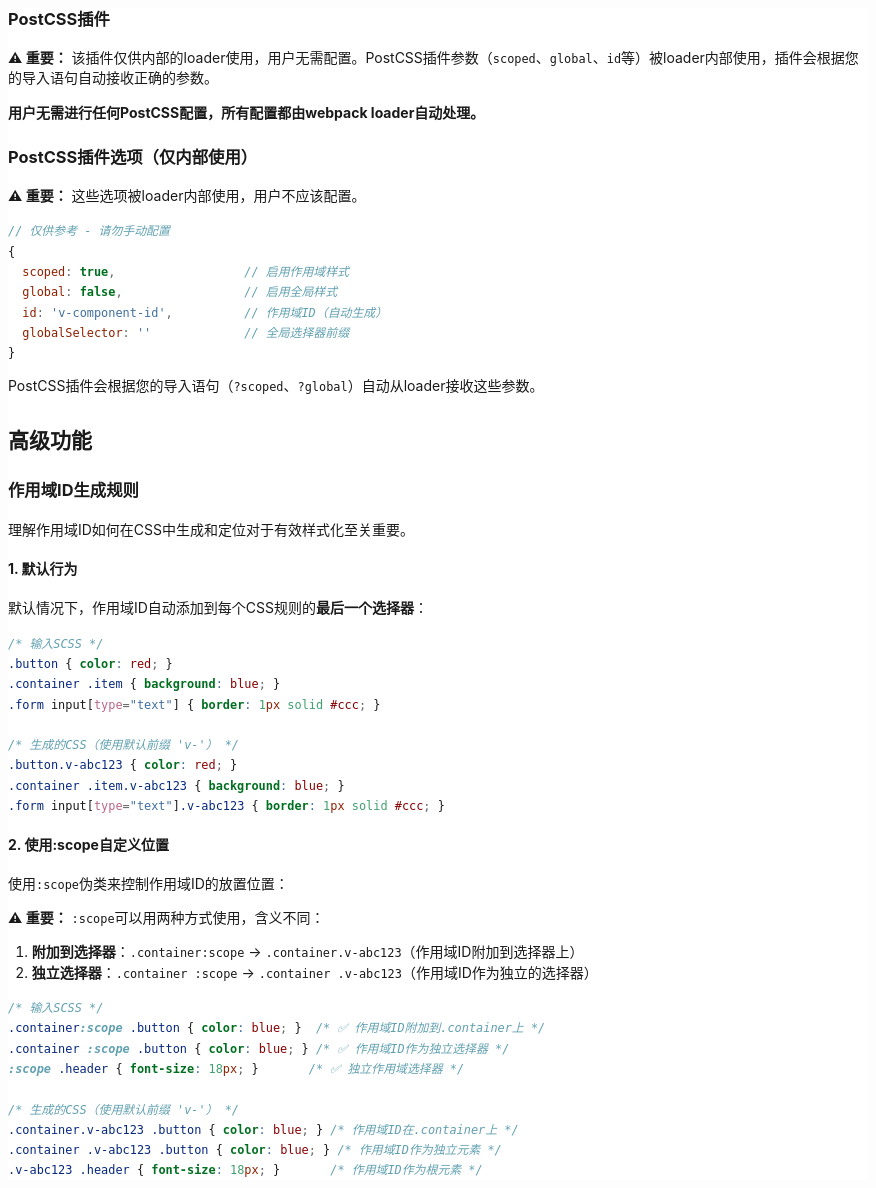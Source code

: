 ### PostCSS插件

**⚠️ 重要：** 该插件仅供内部的loader使用，用户无需配置。PostCSS插件参数（`scoped`、`global`、`id`等）被loader内部使用，插件会根据您的导入语句自动接收正确的参数。

**用户无需进行任何PostCSS配置，所有配置都由webpack loader自动处理。**

### PostCSS插件选项（仅内部使用）

**⚠️ 重要：** 这些选项被loader内部使用，用户不应该配置。

```javascript
// 仅供参考 - 请勿手动配置
{
  scoped: true,                  // 启用作用域样式
  global: false,                 // 启用全局样式
  id: 'v-component-id',          // 作用域ID（自动生成）
  globalSelector: ''             // 全局选择器前缀
}
```

PostCSS插件会根据您的导入语句（`?scoped`、`?global`）自动从loader接收这些参数。

## 高级功能

### 作用域ID生成规则

理解作用域ID如何在CSS中生成和定位对于有效样式化至关重要。

#### 1. 默认行为
默认情况下，作用域ID自动添加到每个CSS规则的**最后一个选择器**：

```scss
/* 输入SCSS */
.button { color: red; }
.container .item { background: blue; }
.form input[type="text"] { border: 1px solid #ccc; }

/* 生成的CSS（使用默认前缀 'v-'） */
.button.v-abc123 { color: red; }
.container .item.v-abc123 { background: blue; }
.form input[type="text"].v-abc123 { border: 1px solid #ccc; }
```

#### 2. 使用:scope自定义位置
使用`:scope`伪类来控制作用域ID的放置位置：

**⚠️ 重要：** `:scope`可以用两种方式使用，含义不同：

1. **附加到选择器**：`.container:scope` → `.container.v-abc123`（作用域ID附加到选择器上）
2. **独立选择器**：`.container :scope` → `.container .v-abc123`（作用域ID作为独立的选择器）

```scss
/* 输入SCSS */
.container:scope .button { color: blue; }  /* ✅ 作用域ID附加到.container上 */
.container :scope .button { color: blue; } /* ✅ 作用域ID作为独立选择器 */
:scope .header { font-size: 18px; }       /* ✅ 独立作用域选择器 */

/* 生成的CSS（使用默认前缀 'v-'） */
.container.v-abc123 .button { color: blue; } /* 作用域ID在.container上 */
.container .v-abc123 .button { color: blue; } /* 作用域ID作为独立元素 */
.v-abc123 .header { font-size: 18px; }       /* 作用域ID作为根元素 */
```
